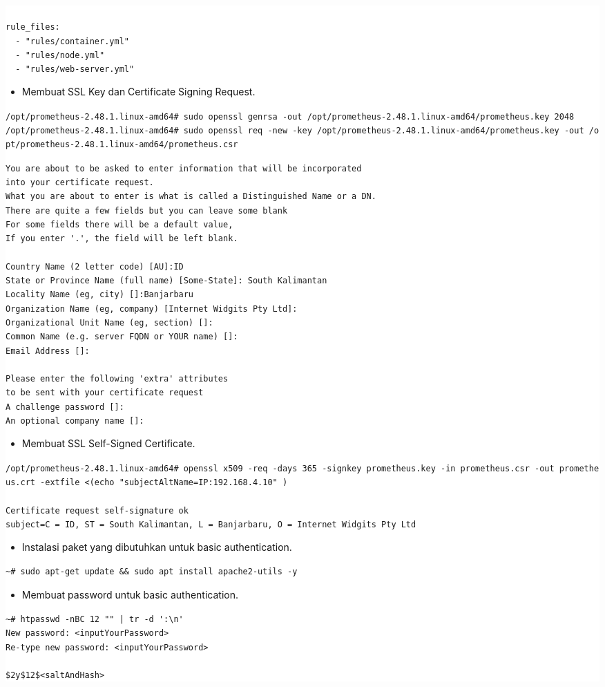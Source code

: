 ```

rule_files:
  - "rules/container.yml"
  - "rules/node.yml"
  - "rules/web-server.yml"
```

* Membuat SSL Key dan Certificate Signing Request.
```
/opt/prometheus-2.48.1.linux-amd64# sudo openssl genrsa -out /opt/prometheus-2.48.1.linux-amd64/prometheus.key 2048
/opt/prometheus-2.48.1.linux-amd64# sudo openssl req -new -key /opt/prometheus-2.48.1.linux-amd64/prometheus.key -out /opt/prometheus-2.48.1.linux-amd64/prometheus.csr
```
```
You are about to be asked to enter information that will be incorporated
into your certificate request.
What you are about to enter is what is called a Distinguished Name or a DN.
There are quite a few fields but you can leave some blank
For some fields there will be a default value,
If you enter '.', the field will be left blank.

Country Name (2 letter code) [AU]:ID
State or Province Name (full name) [Some-State]: South Kalimantan
Locality Name (eg, city) []:Banjarbaru
Organization Name (eg, company) [Internet Widgits Pty Ltd]:
Organizational Unit Name (eg, section) []:
Common Name (e.g. server FQDN or YOUR name) []:
Email Address []:

Please enter the following 'extra' attributes
to be sent with your certificate request
A challenge password []:
An optional company name []:
```

* Membuat SSL Self-Signed Certificate.
```
/opt/prometheus-2.48.1.linux-amd64# openssl x509 -req -days 365 -signkey prometheus.key -in prometheus.csr -out prometheus.crt -extfile <(echo "subjectAltName=IP:192.168.4.10" )

Certificate request self-signature ok
subject=C = ID, ST = South Kalimantan, L = Banjarbaru, O = Internet Widgits Pty Ltd
```

* Instalasi paket yang dibutuhkan untuk basic authentication.
```
~# sudo apt-get update && sudo apt install apache2-utils -y
```

* Membuat password untuk basic authentication.
```
~# htpasswd -nBC 12 "" | tr -d ':\n'
New password: <inputYourPassword>
Re-type new password: <inputYourPassword>

$2y$12$<saltAndHash>
```
